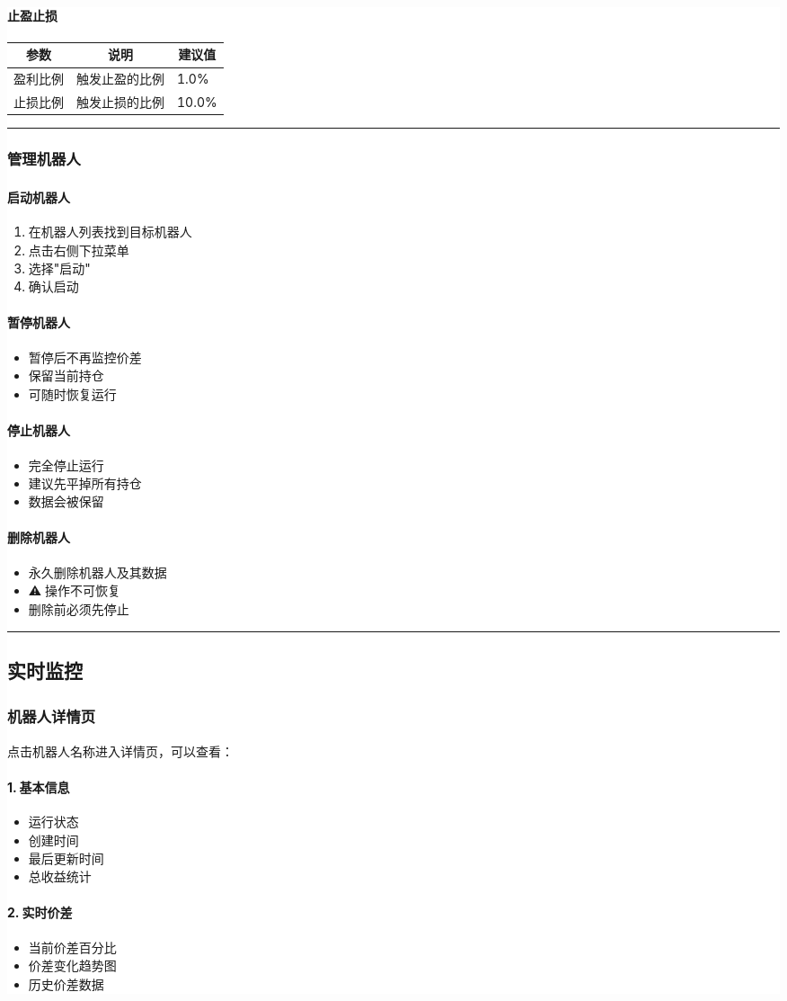#### 止盈止损

| 参数 | 说明 | 建议值 |
|------|------|--------|
| 盈利比例 | 触发止盈的比例 | 1.0% |
| 止损比例 | 触发止损的比例 | 10.0% |

---

### 管理机器人

#### 启动机器人
1. 在机器人列表找到目标机器人
2. 点击右侧下拉菜单
3. 选择"启动"
4. 确认启动

#### 暂停机器人
- 暂停后不再监控价差
- 保留当前持仓
- 可随时恢复运行

#### 停止机器人
- 完全停止运行
- 建议先平掉所有持仓
- 数据会被保留

#### 删除机器人
- 永久删除机器人及其数据
- ⚠️ 操作不可恢复
- 删除前必须先停止

---

## 实时监控

### 机器人详情页

点击机器人名称进入详情页，可以查看：

#### 1. 基本信息
- 运行状态
- 创建时间
- 最后更新时间
- 总收益统计

#### 2. 实时价差
- 当前价差百分比
- 价差变化趋势图
- 历史价差数据
